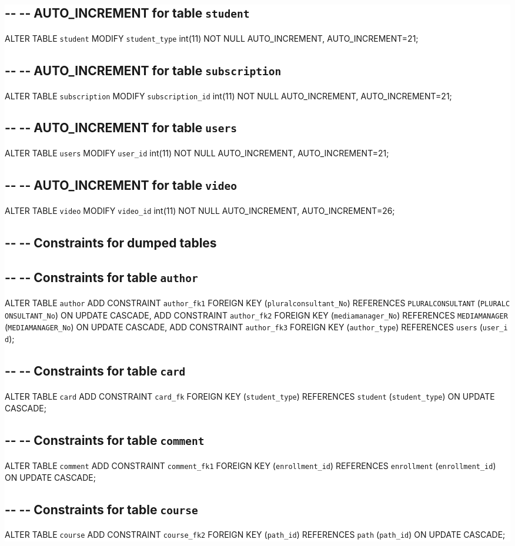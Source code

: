 --
-- AUTO_INCREMENT for table `student`
--
ALTER TABLE `student`
  MODIFY `student_type` int(11) NOT NULL AUTO_INCREMENT, AUTO_INCREMENT=21;

--
-- AUTO_INCREMENT for table `subscription`
--
ALTER TABLE `subscription`
  MODIFY `subscription_id` int(11) NOT NULL AUTO_INCREMENT, AUTO_INCREMENT=21;

--
-- AUTO_INCREMENT for table `users`
--
ALTER TABLE `users`
  MODIFY `user_id` int(11) NOT NULL AUTO_INCREMENT, AUTO_INCREMENT=21;

--
-- AUTO_INCREMENT for table `video`
--
ALTER TABLE `video`
  MODIFY `video_id` int(11) NOT NULL AUTO_INCREMENT, AUTO_INCREMENT=26;

--
-- Constraints for dumped tables
--

--
-- Constraints for table `author`
--
ALTER TABLE `author`
  ADD CONSTRAINT `author_fk1` FOREIGN KEY (`pluralconsultant_No`) REFERENCES `PLURALCONSULTANT` (`PLURALCONSULTANT_No`) ON UPDATE CASCADE,
  ADD CONSTRAINT `author_fk2` FOREIGN KEY (`mediamanager_No`) REFERENCES `MEDIAMANAGER` (`MEDIAMANAGER_No`) ON UPDATE CASCADE,
  ADD CONSTRAINT `author_fk3` FOREIGN KEY (`author_type`) REFERENCES `users` (`user_id`);

--
-- Constraints for table `card`
--
ALTER TABLE `card`
  ADD CONSTRAINT `card_fk` FOREIGN KEY (`student_type`) REFERENCES `student` (`student_type`) ON UPDATE CASCADE;

--
-- Constraints for table `comment`
--
ALTER TABLE `comment`
  ADD CONSTRAINT `comment_fk1` FOREIGN KEY (`enrollment_id`) REFERENCES `enrollment` (`enrollment_id`) ON UPDATE CASCADE;

--
-- Constraints for table `course`
--
ALTER TABLE `course`
  ADD CONSTRAINT `course_fk2` FOREIGN KEY (`path_id`) REFERENCES `path` (`path_id`) ON UPDATE CASCADE;
